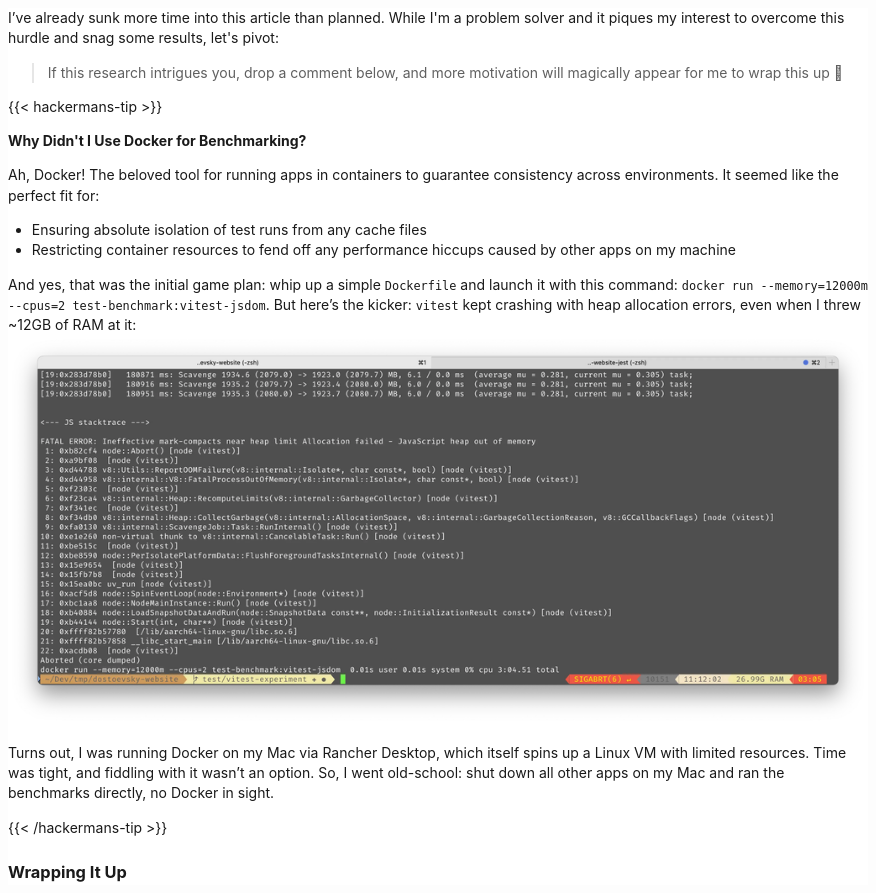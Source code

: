 I’ve already sunk more time into this article than planned. While I'm a problem solver and it piques my interest to overcome this hurdle and snag some results, let's pivot:

> If this research intrigues you, drop a comment below, and more motivation will magically appear for me to wrap this up 🤙

{{< hackermans-tip >}}

**Why Didn't I Use Docker for Benchmarking?**

Ah, Docker! The beloved tool for running apps in containers to guarantee consistency across environments. It seemed like the perfect fit for:
- Ensuring absolute isolation of test runs from any cache files
- Restricting container resources to fend off any performance hiccups caused by other apps on my machine

And yes, that was the initial game plan: whip up a simple `Dockerfile` and launch it with this command: `docker run --memory=12000m --cpus=2 test-benchmark:vitest-jsdom`. But here’s the kicker: `vitest` kept crashing with heap allocation errors, even when I threw ~12GB of RAM at it:
![Screenshot of docker failed](./docker-failure.webp)

Turns out, I was running Docker on my Mac via Rancher Desktop, which itself spins up a Linux VM with limited resources. Time was tight, and fiddling with it wasn’t an option. So, I went old-school: shut down all other apps on my Mac and ran the benchmarks directly, no Docker in sight.

{{< /hackermans-tip >}}

### Wrapping It Up
